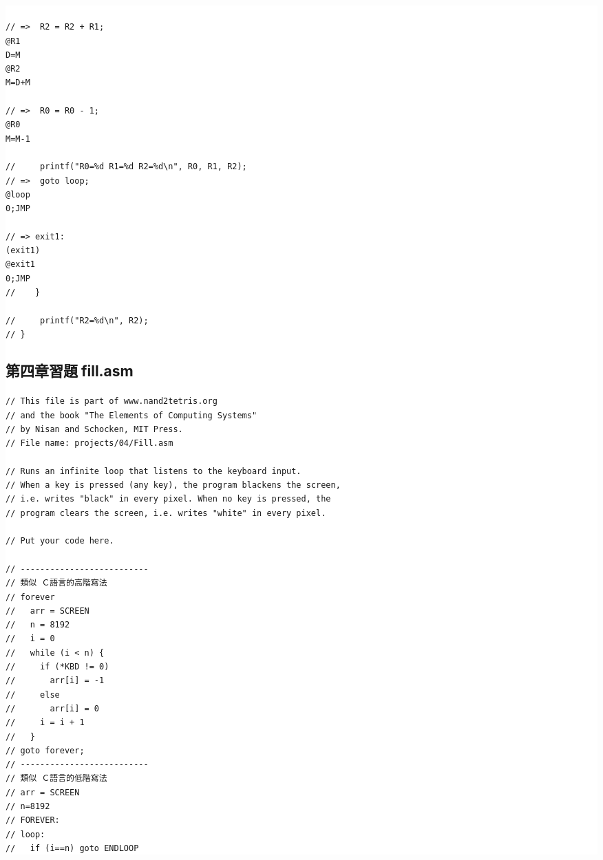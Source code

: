 ```

// =>  R2 = R2 + R1;
@R1
D=M 
@R2
M=D+M

// =>  R0 = R0 - 1;
@R0
M=M-1

//     printf("R0=%d R1=%d R2=%d\n", R0, R1, R2);
// =>  goto loop;
@loop
0;JMP

// => exit1:
(exit1)
@exit1
0;JMP
//    }
    
//     printf("R2=%d\n", R2);
// }

```

## 第四章習題 fill.asm

```
// This file is part of www.nand2tetris.org
// and the book "The Elements of Computing Systems"
// by Nisan and Schocken, MIT Press.
// File name: projects/04/Fill.asm

// Runs an infinite loop that listens to the keyboard input. 
// When a key is pressed (any key), the program blackens the screen,
// i.e. writes "black" in every pixel. When no key is pressed, the
// program clears the screen, i.e. writes "white" in every pixel.

// Put your code here.

// --------------------------
// 類似 Ｃ語言的高階寫法
// forever
//   arr = SCREEN
//   n = 8192
//   i = 0
//   while (i < n) {
//     if (*KBD != 0)
//       arr[i] = -1
//     else
//       arr[i] = 0
//     i = i + 1
//   }
// goto forever;
// --------------------------
// 類似 Ｃ語言的低階寫法
// arr = SCREEN
// n=8192
// FOREVER:
// loop:
//   if (i==n) goto ENDLOOP
```